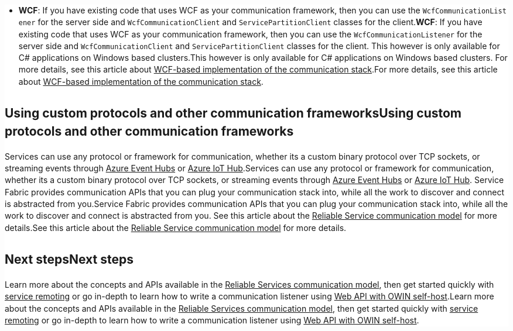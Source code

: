* <span data-ttu-id="58e9f-190">**WCF**: If you have existing code that uses WCF as your communication framework, then you can use the `WcfCommunicationListener` for the server side and `WcfCommunicationClient` and `ServicePartitionClient` classes for the client.</span><span class="sxs-lookup"><span data-stu-id="58e9f-190">**WCF**: If you have existing code that uses WCF as your communication framework, then you can use the `WcfCommunicationListener` for the server side and `WcfCommunicationClient` and `ServicePartitionClient` classes for the client.</span></span> <span data-ttu-id="58e9f-191">This however is only available for C# applications on Windows based clusters.</span><span class="sxs-lookup"><span data-stu-id="58e9f-191">This however is only available for C# applications on Windows based clusters.</span></span> <span data-ttu-id="58e9f-192">For more details, see this article about [WCF-based implementation of the communication stack](service-fabric-reliable-services-communication-wcf.md).</span><span class="sxs-lookup"><span data-stu-id="58e9f-192">For more details, see this article about [WCF-based implementation of the communication stack](service-fabric-reliable-services-communication-wcf.md).</span></span>

## <a name="using-custom-protocols-and-other-communication-frameworks"></a><span data-ttu-id="58e9f-193">Using custom protocols and other communication frameworks</span><span class="sxs-lookup"><span data-stu-id="58e9f-193">Using custom protocols and other communication frameworks</span></span>
<span data-ttu-id="58e9f-194">Services can use any protocol or framework for communication, whether its a custom binary protocol over TCP sockets, or streaming events through [Azure Event Hubs](https://azure.microsoft.com/services/event-hubs/) or [Azure IoT Hub](https://azure.microsoft.com/services/iot-hub/).</span><span class="sxs-lookup"><span data-stu-id="58e9f-194">Services can use any protocol or framework for communication, whether its a custom binary protocol over TCP sockets, or streaming events through [Azure Event Hubs](https://azure.microsoft.com/services/event-hubs/) or [Azure IoT Hub](https://azure.microsoft.com/services/iot-hub/).</span></span> <span data-ttu-id="58e9f-195">Service Fabric provides communication APIs that you can plug your communication stack into, while all the work to discover and connect is abstracted from you.</span><span class="sxs-lookup"><span data-stu-id="58e9f-195">Service Fabric provides communication APIs that you can plug your communication stack into, while all the work to discover and connect is abstracted from you.</span></span> <span data-ttu-id="58e9f-196">See this article about the [Reliable Service communication model](service-fabric-reliable-services-communication.md) for more details.</span><span class="sxs-lookup"><span data-stu-id="58e9f-196">See this article about the [Reliable Service communication model](service-fabric-reliable-services-communication.md) for more details.</span></span>

## <a name="next-steps"></a><span data-ttu-id="58e9f-197">Next steps</span><span class="sxs-lookup"><span data-stu-id="58e9f-197">Next steps</span></span>
<span data-ttu-id="58e9f-198">Learn more about the concepts and APIs available in the [Reliable Services communication model](service-fabric-reliable-services-communication.md), then get started quickly with [service remoting](service-fabric-reliable-services-communication-remoting.md) or go in-depth to learn how to write a communication listener using [Web API with OWIN self-host](service-fabric-reliable-services-communication-webapi.md).</span><span class="sxs-lookup"><span data-stu-id="58e9f-198">Learn more about the concepts and APIs available in the [Reliable Services communication model](service-fabric-reliable-services-communication.md), then get started quickly with [service remoting](service-fabric-reliable-services-communication-remoting.md) or go in-depth to learn how to write a communication listener using [Web API with OWIN self-host](service-fabric-reliable-services-communication-webapi.md).</span></span>

[1]: ./media/service-fabric-connect-and-communicate-with-services/serviceendpoints.png
[2]: ./media/service-fabric-connect-and-communicate-with-services/namingservice.png
[3]: ./media/service-fabric-connect-and-communicate-with-services/loadbalancertopology.png
[4]: ./media/service-fabric-connect-and-communicate-with-services/nodeport.png
[5]: ./media/service-fabric-connect-and-communicate-with-services/loadbalancerport.png
[7]: ./media/service-fabric-connect-and-communicate-with-services/distributedservices.png
[8]: ./media/service-fabric-connect-and-communicate-with-services/loadbalancerprobe.png
[9]: ./media/service-fabric-connect-and-communicate-with-services/dns.png
[10]: ./media/service-fabric-reverseproxy/internal-communication.png
